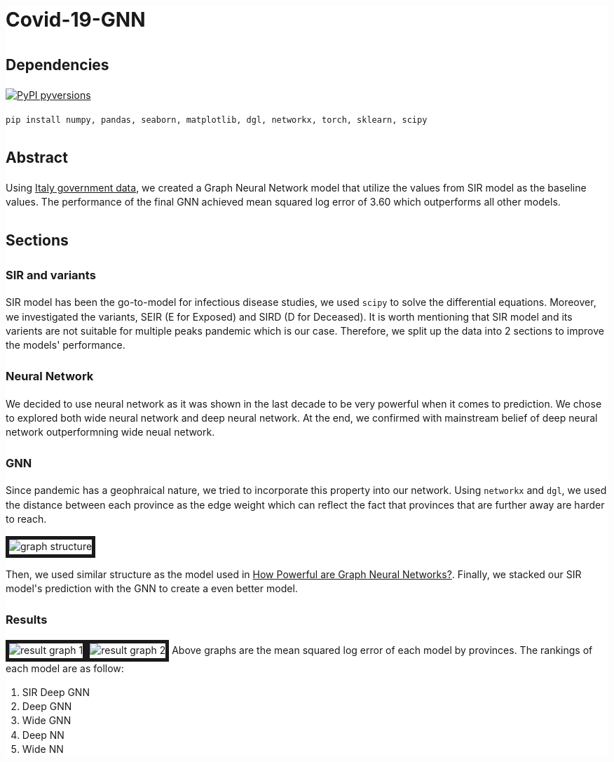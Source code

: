 # Covid-19-GNN
## Dependencies
[![PyPI pyversions](https://img.shields.io/pypi/pyversions/ansicolortags.svg)](https://pypi.python.org/pypi/ansicolortags/)
```
pip install numpy, pandas, seaborn, matplotlib, dgl, networkx, torch, sklearn, scipy
```
## Abstract
Using [Italy government data](https://github.com/pcm-dpc/COVID-19 "Data Source"), we created a Graph Neural Network model that utilize the values from SIR model as the baseline values. The performance of the final GNN achieved mean squared log error of 3.60 which outperforms all other models.
## Sections
### SIR and variants
SIR model has been the go-to-model for infectious disease studies, we used `scipy` to solve the differential equations.
Moreover, we investigated the variants, SEIR (E for Exposed) and SIRD (D for Deceased).
It is worth mentioning that SIR model and its varients are not suitable for multiple peaks pandemic which is our case. Therefore, we split up the data into 2 sections to improve the models' performance.
### Neural Network
We decided to use neural network as it was shown in the last decade to be very powerful when it comes to prediction. We chose to explored both wide neural network and deep neural network.
At the end, we confirmed with mainstream belief of deep neural network outperformning wide neual network.
### GNN
Since pandemic has a geophraical nature, we tried to incorporate this property into our network. Using `networkx` and `dgl`, we used the distance between each province as the edge weight which can reflect the fact that provinces that are further away are harder to reach. 

<img src="https://github.com/fancent/Covid-19-GNN/blob/main/img/graph_structure.png" alt="graph structure" width="49%" border="5" />

Then, we used similar structure as the model used in [How Powerful are Graph Neural Networks?](https://arxiv.org/pdf/1810.00826.pdf).
Finally, we stacked our SIR model's prediction with the GNN to create a even better model.
### Results
<img src="https://github.com/fancent/Covid-19-GNN/blob/main/img/graph_1.png" alt="result graph 1" width="49%" border="5" /><img src="https://github.com/fancent/Covid-19-GNN/blob/main/img/graph_2.png" alt="result graph 2" width="49%" border="5" />
Above graphs are the mean squared log error of each model by provinces. The rankings of each model are as follow:
1. SIR Deep GNN
2. Deep GNN
3. Wide GNN
4. Deep NN
5. Wide NN

